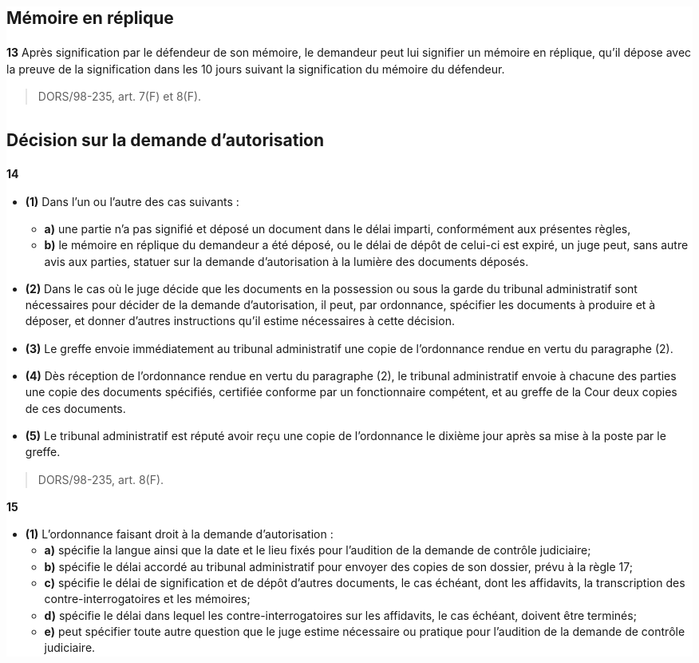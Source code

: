 



## Mémoire en réplique


**13** Après signification par le défendeur de son mémoire, le demandeur peut lui signifier un mémoire en réplique, qu’il dépose avec la preuve de la signification dans les 10 jours suivant la signification du mémoire du défendeur.
> DORS/98-235, art. 7(F) et 8(F).





## Décision sur la demande d’autorisation


**14** 

- **(1)** Dans l’un ou l’autre des cas suivants :
	- **a)** une partie n’a pas signifié et déposé un document dans le délai imparti, conformément aux présentes règles,
	- **b)** le mémoire en réplique du demandeur a été déposé, ou le délai de dépôt de celui-ci est expiré,
un juge peut, sans autre avis aux parties, statuer sur la demande d’autorisation à la lumière des documents déposés.

- **(2)** Dans le cas où le juge décide que les documents en la possession ou sous la garde du tribunal administratif sont nécessaires pour décider de la demande d’autorisation, il peut, par ordonnance, spécifier les documents à produire et à déposer, et donner d’autres instructions qu’il estime nécessaires à cette décision.

- **(3)** Le greffe envoie immédiatement au tribunal administratif une copie de l’ordonnance rendue en vertu du paragraphe (2).

- **(4)** Dès réception de l’ordonnance rendue en vertu du paragraphe (2), le tribunal administratif envoie à chacune des parties une copie des documents spécifiés, certifiée conforme par un fonctionnaire compétent, et au greffe de la Cour deux copies de ces documents.

- **(5)** Le tribunal administratif est réputé avoir reçu une copie de l’ordonnance le dixième jour après sa mise à la poste par le greffe.
> DORS/98-235, art. 8(F).




**15** 

- **(1)** L’ordonnance faisant droit à la demande d’autorisation :
	- **a)** spécifie la langue ainsi que la date et le lieu fixés pour l’audition de la demande de contrôle judiciaire;
	- **b)** spécifie le délai accordé au tribunal administratif pour envoyer des copies de son dossier, prévu à la règle 17;
	- **c)** spécifie le délai de signification et de dépôt d’autres documents, le cas échéant, dont les affidavits, la transcription des contre-interrogatoires et les mémoires;
	- **d)** spécifie le délai dans lequel les contre-interrogatoires sur les affidavits, le cas échéant, doivent être terminés;
	- **e)** peut spécifier toute autre question que le juge estime nécessaire ou pratique pour l’audition de la demande de contrôle judiciaire.
